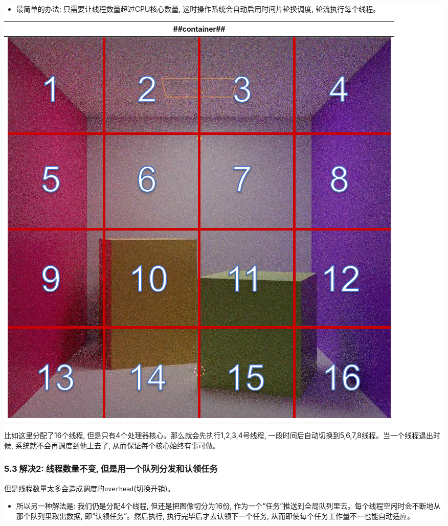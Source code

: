 - 最简单的办法: 只需要让线程数量超过CPU核心数量, 这时操作系统会自动启用时间片轮换调度, 轮流执行每个线程。

| ##container## |
|:--:|
|![PixPin_2025-03-04_15-32-00.png ##w400##](./PixPin_2025-03-04_15-32-00.png)|

比如这里分配了16个线程, 但是只有4个处理器核心。那么就会先执行1,2,3,4号线程, 一段时间后自动切换到5,6,7,8线程。当一个线程退出时候, 系统就不会再调度到他上去了, 从而保证每个核心始终有事可做。

### 5.3 解决2: 线程数量不变, 但是用一个队列分发和认领任务
但是线程数量太多会造成调度的`overhead`(切换开销)。

- 所以另一种解法是: 我们仍是分配4个线程, 但还是把图像切分为16份, 作为一个“任务”推送到全局队列里去。每个线程空闲时会不断地从那个队列里取出数据, 即“认领任务”。然后执行, 执行完毕后才去认领下一个任务, 从而即使每个任务工作量不一也能自动适应。
